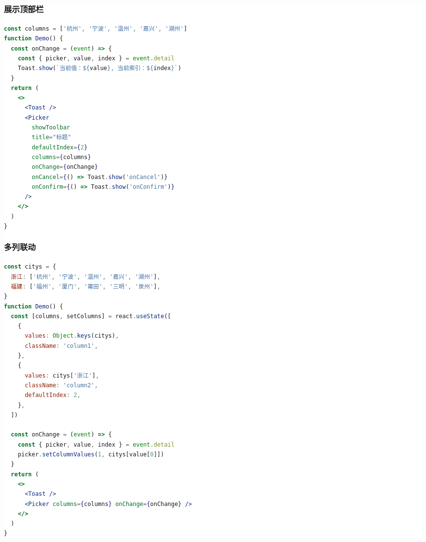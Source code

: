 ### 展示顶部栏

```jsx
const columns = ['杭州', '宁波', '温州', '嘉兴', '湖州']
function Demo() {
  const onChange = (event) => {
    const { picker, value, index } = event.detail
    Toast.show(`当前值：${value}, 当前索引：${index}`)
  }
  return (
    <>
      <Toast />
      <Picker
        showToolbar
        title="标题"
        defaultIndex={2}
        columns={columns}
        onChange={onChange}
        onCancel={() => Toast.show('onCancel')}
        onConfirm={() => Toast.show('onConfirm')}
      />
    </>
  )
}
```

### 多列联动

```jsx
const citys = {
  浙江: ['杭州', '宁波', '温州', '嘉兴', '湖州'],
  福建: ['福州', '厦门', '莆田', '三明', '泉州'],
}
function Demo() {
  const [columns, setColumns] = react.useState([
    {
      values: Object.keys(citys),
      className: 'column1',
    },
    {
      values: citys['浙江'],
      className: 'column2',
      defaultIndex: 2,
    },
  ])

  const onChange = (event) => {
    const { picker, value, index } = event.detail
    picker.setColumnValues(1, citys[value[0]])
  }
  return (
    <>
      <Toast />
      <Picker columns={columns} onChange={onChange} />
    </>
  )
}
```
